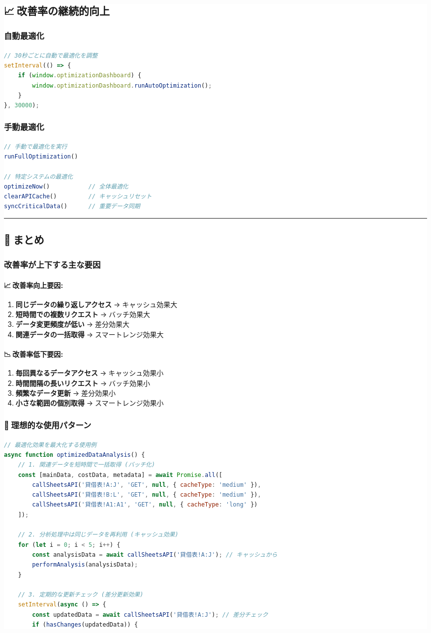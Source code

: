 
## 📈 **改善率の継続的向上**

### **自動最適化**
```javascript
// 30秒ごとに自動で最適化を調整
setInterval(() => {
    if (window.optimizationDashboard) {
        window.optimizationDashboard.runAutoOptimization();
    }
}, 30000);
```

### **手動最適化**
```javascript
// 手動で最適化を実行
runFullOptimization()

// 特定システムの最適化
optimizeNow()           // 全体最適化
clearAPICache()         // キャッシュリセット
syncCriticalData()      // 重要データ同期
```

---

## 🎯 **まとめ**

### **改善率が上下する主な要因**

#### **📈 改善率向上要因**:
1. **同じデータの繰り返しアクセス** → キャッシュ効果大
2. **短時間での複数リクエスト** → バッチ効果大
3. **データ変更頻度が低い** → 差分効果大
4. **関連データの一括取得** → スマートレンジ効果大

#### **📉 改善率低下要因**:
1. **毎回異なるデータアクセス** → キャッシュ効果小
2. **時間間隔の長いリクエスト** → バッチ効果小
3. **頻繁なデータ更新** → 差分効果小
4. **小さな範囲の個別取得** → スマートレンジ効果小

### **🎯 理想的な使用パターン**
```javascript
// 最適化効果を最大化する使用例
async function optimizedDataAnalysis() {
    // 1. 関連データを短時間で一括取得 (バッチ化)
    const [mainData, costData, metadata] = await Promise.all([
        callSheetsAPI('貸借表!A:J', 'GET', null, { cacheType: 'medium' }),
        callSheetsAPI('貸借表!B:L', 'GET', null, { cacheType: 'medium' }),
        callSheetsAPI('貸借表!A1:A1', 'GET', null, { cacheType: 'long' })
    ]);
    
    // 2. 分析処理中は同じデータを再利用 (キャッシュ効果)
    for (let i = 0; i < 5; i++) {
        const analysisData = await callSheetsAPI('貸借表!A:J'); // キャッシュから
        performAnalysis(analysisData);
    }
    
    // 3. 定期的な更新チェック (差分更新効果)
    setInterval(async () => {
        const updatedData = await callSheetsAPI('貸借表!A:J'); // 差分チェック
        if (hasChanges(updatedData)) {
```